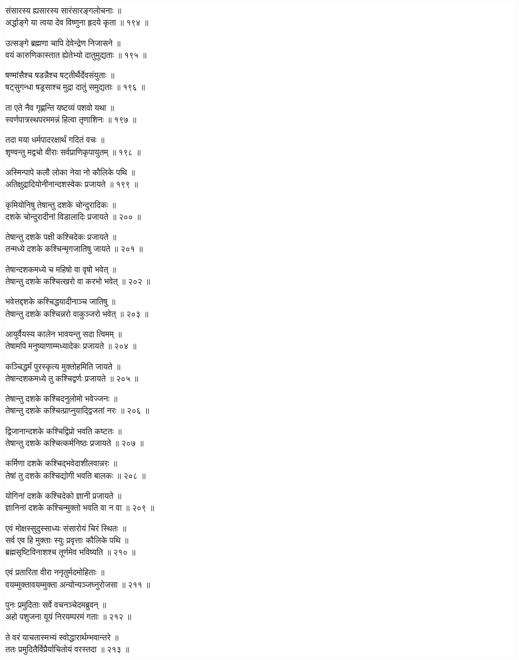 संसारस्य ह्यसारस्य सारंसारङ्गलोचनाः ॥  
अर्द्धाङ्गे या त्वया देव विष्णुना हृदये कृता ॥ १९४ ॥   
    
उत्सङ्गे ब्रह्मणा चापि देवेन्द्रेण निजासने ॥  
वयं कारुणिकास्तात ह्येतेभ्यो दातुमुद्यताः ॥ १९५ ॥   
    
षण्मांसैश्च षडन्नैश्च षट्तीर्थैर्देवसंयुताः ॥  
षट्सुगन्धा षड्रसाश्च मुद्रा दातुं समुद्यताः ॥ १९६ ॥   
    
ता एते नैव गृह्णन्ति यष्टव्यं पशवो यथा ॥  
स्वर्णपात्रस्थपरममन्नं हित्वा तृणाशिनः ॥ १९७ ॥   
    
तदा मया धर्मपादरक्षार्थं गदितं वचः ॥  
शृण्वन्तु मद्वचो वीराः सर्वप्राणिकृपायुतम् ॥ १९८ ॥   
    
अस्मिन्पापे कलौ लोका नेया नो कौलिके पथि ॥  
अतिक्षुद्रादियोनीनान्दशस्वेकः प्रजायते ॥ १९९ ॥   
    
कृमियोनिषु तेषान्तु दशके चोन्दुरादिकः ॥  
दशके चोन्दुरादीनां विडालादिः प्रजायते ॥ २०० ॥   
    
तेषान्तु दशके पक्षी कश्चिदेकः प्रजायते ॥  
तन्मध्ये दशके कश्चिन्मृगजातिषु जायते ॥ २०१ ॥   
    
तेषान्दशकमध्ये च महिषो वा वृषो भवेत् ॥  
तेषान्तु दशके कश्चित्खरो वा करभो भवेत् ॥ २०२ ॥   
    
भवेत्तद्दशके कश्चिद्धयादीनाञ्च जातिषु ॥  
तेषान्तु दशके कश्चिन्नरो वाकुञ्जरो भवेत् ॥ २०३ ॥   
    
आयुर्वैयस्य कालेन भावयन्तु सदा त्विमम् ॥  
तेषामपि मनुष्याणाम्मध्यादेकः प्रजायते ॥ २०४ ॥   
    
कञ्चिद्धर्मं पुरस्कृत्य मुक्तोहमिति जायते ॥  
तेषान्दशकमध्ये तु कश्चिद्वर्णः प्रजायते ॥ २०५ ॥   
    
तेषान्तु दशके कश्चिदनुलोमो भवेज्जनः ॥  
तेषान्तु दशके कश्चित्प्राप्नुयाद्द्विजतां नरः ॥ २०६ ॥   
    
द्विजानान्दशके कश्चिद्विप्रो भवति कष्टतः ॥  
तेषान्तु दशके कश्चित्कर्मनिष्ठः प्रजायते ॥ २०७ ॥   
    
कर्मिणा दशके कश्चिद्भवेदाशीलवान्नरः ॥  
तेषां तु दशके कश्चिद्योगी भवति बालकः ॥ २०८ ॥   
    
योगिनां दशके कश्चिदेको ज्ञानी प्रजायते ॥  
ज्ञानिनां दशके कश्चिन्मुक्तो भवति वा न वा ॥ २०९ ॥   
    
एवं मोक्षस्सुदुस्साध्यः संसारोयं चिरं स्थितः ॥  
सर्व एव हि मुक्ताः स्युः प्रवृत्ताः कौलिके पथि ॥  
ब्रह्मसृष्टिविनाशश्च तूर्णमेव भविष्यति ॥ २१० ॥   
    
एवं प्रतारिता वीरा ननृतुर्मदमोहिताः ॥  
वयम्मुक्तावयम्मुक्ता अन्योन्यञ्जघ्नुरोजसा ॥ २११ ॥   
    
पुनः प्रमुदिताः सर्वे वचनञ्चेदमब्रुवन् ॥  
अहो पशुजना यूयं निरयम्परमं गताः ॥ २१२ ॥   
    
ते वरं याचतास्मभ्यं स्वोद्धारार्थम्भवान्तरे ॥  
ततः प्रमुदितैर्विप्रैर्याचितोयं वरस्तदा ॥ २१३ ॥   
    